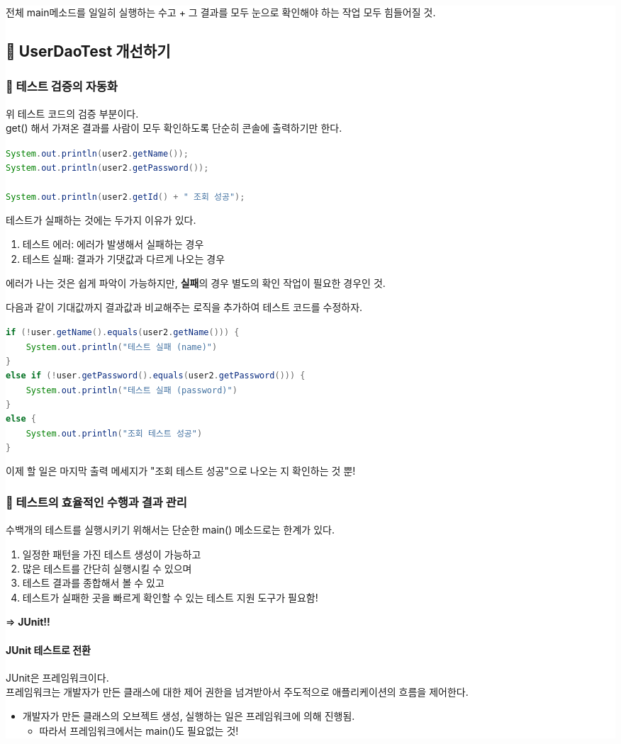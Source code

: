 전체 main메소드를 일일히 실행하는 수고 + 그 결과를 모두 눈으로 확인해야 하는 작업 모두 힘들어질 것.

## 🌿 UserDaoTest 개선하기

### 🌱 테스트 검증의 자동화

위 테스트 코드의 검증 부분이다. <br> get() 해서 가져온 결과를 사람이 모두 확인하도록 단순히 콘솔에 출력하기만 한다.

```java
System.out.println(user2.getName());
System.out.println(user2.getPassword());

System.out.println(user2.getId() + " 조회 성공");
```

테스트가 실패하는 것에는 두가지 이유가 있다.

1. 테스트 에러: 에러가 발생해서 실패하는 경우
2. 테스트 실패: 결과가 기댓값과 다르게 나오는 경우

에러가 나는 것은 쉽게 파악이 가능하지만, **실패**의 경우 별도의 확인 작업이 필요한 경우인 것.

다음과 같이 기대값까지 결과값과 비교해주는 로직을 추가하여 테스트 코드를 수정하자.

```java
if (!user.getName().equals(user2.getName())) {
    System.out.println("테스트 실패 (name)")
}
else if (!user.getPassword().equals(user2.getPassword())) {
    System.out.println("테스트 실패 (password)")
}
else {
    System.out.println("조회 테스트 성공")
}
```

이제 할 일은 마지막 출력 메세지가 "조회 테스트 성공"으로 나오는 지 확인하는 것 뿐!

### 🌱 테스트의 효율적인 수행과 결과 관리

수백개의 테스트를 실행시키기 위해서는 단순한 main() 메소드로는 한계가 있다.

1. 일정한 패턴을 가진 테스트 생성이 가능하고
2. 많은 테스트를 간단히 실행시킬 수 있으며
3. 테스트 결과를 종합해서 볼 수 있고
4. 테스트가 실패한 곳을 빠르게 확인할 수 있는 테스트 지원 도구가 필요함!

=> **JUnit!!**

#### JUnit 테스트로 전환

JUnit은 프레임워크이다. <br>
프레임워크는 개발자가 만든 클래스에 대한 제어 권한을 넘겨받아서 주도적으로 애플리케이션의 흐름을 제어한다.

- 개발자가 만든 클래스의 오브젝트 생성, 실행하는 일은 프레임워크에 의해 진행됨.
  - 따라서 프레임워크에서는 main()도 필요없는 것!
